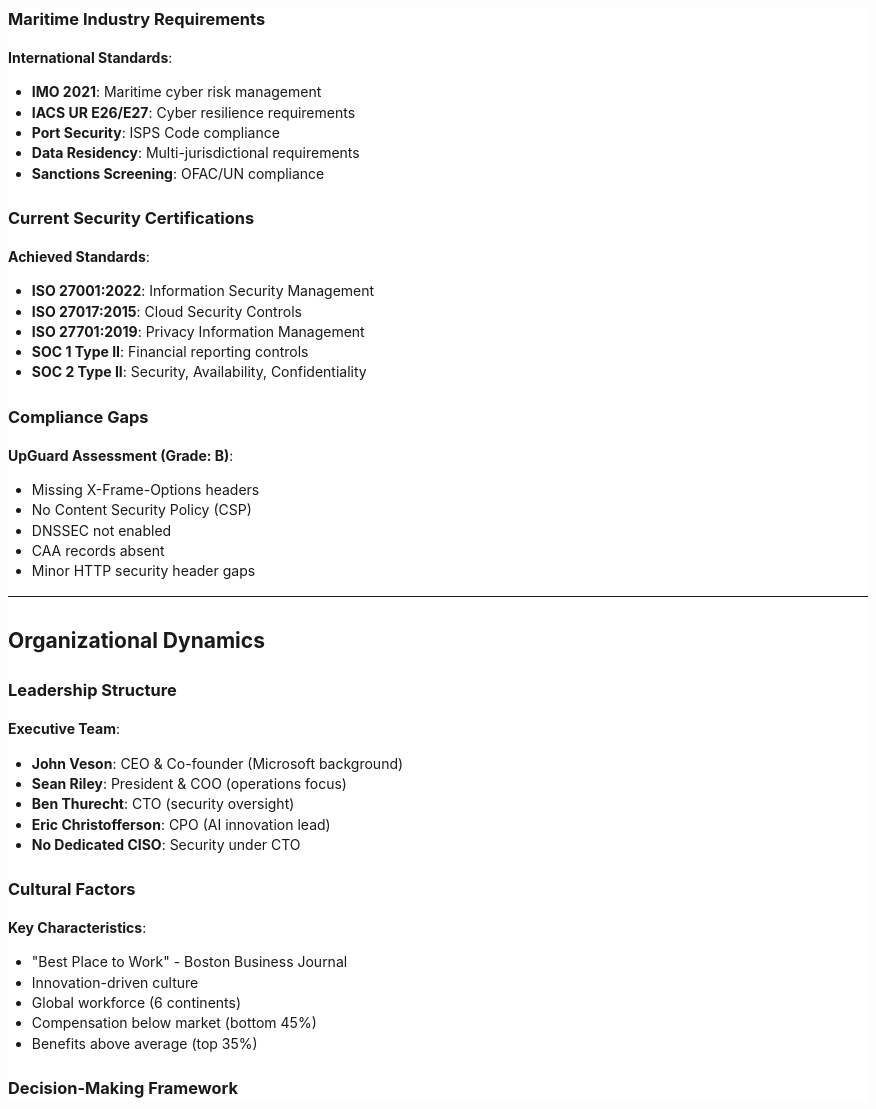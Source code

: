 ### Maritime Industry Requirements

**International Standards**:
- **IMO 2021**: Maritime cyber risk management
- **IACS UR E26/E27**: Cyber resilience requirements
- **Port Security**: ISPS Code compliance
- **Data Residency**: Multi-jurisdictional requirements
- **Sanctions Screening**: OFAC/UN compliance

### Current Security Certifications

**Achieved Standards**:
- **ISO 27001:2022**: Information Security Management
- **ISO 27017:2015**: Cloud Security Controls
- **ISO 27701:2019**: Privacy Information Management
- **SOC 1 Type II**: Financial reporting controls
- **SOC 2 Type II**: Security, Availability, Confidentiality

### Compliance Gaps

**UpGuard Assessment (Grade: B)**:
- Missing X-Frame-Options headers
- No Content Security Policy (CSP)
- DNSSEC not enabled
- CAA records absent
- Minor HTTP security header gaps

---

## Organizational Dynamics

### Leadership Structure

**Executive Team**:
- **John Veson**: CEO & Co-founder (Microsoft background)
- **Sean Riley**: President & COO (operations focus)
- **Ben Thurecht**: CTO (security oversight)
- **Eric Christofferson**: CPO (AI innovation lead)
- **No Dedicated CISO**: Security under CTO

### Cultural Factors

**Key Characteristics**:
- "Best Place to Work" - Boston Business Journal
- Innovation-driven culture
- Global workforce (6 continents)
- Compensation below market (bottom 45%)
- Benefits above average (top 35%)

### Decision-Making Framework
